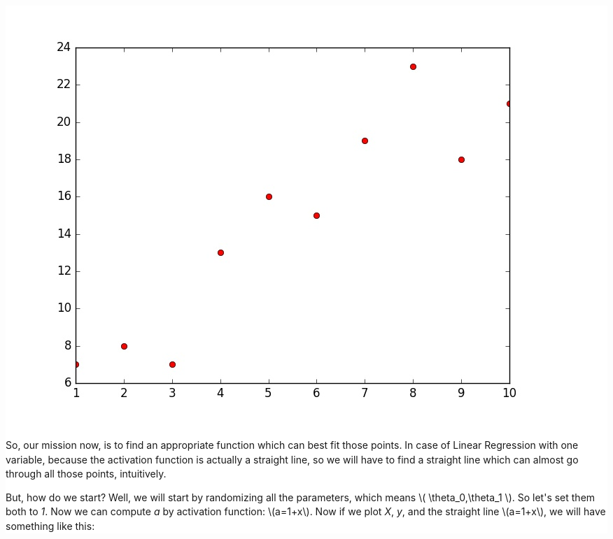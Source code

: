 ![Training_data](/images/tutorials/linear-regression/1.jpg)

So, our mission now, is to find an appropriate function which can best fit those points. In case of Linear Regression with one variable, because the activation function is actually a straight line, so we will have to find a straight line which can almost go through all those points, intuitively.

But, how do we start? Well, we will start by randomizing all the parameters, which means \\( \theta_0,\theta_1 \\). So let's set them both to *1*. Now we can compute *a* by activation function: \\(a=1+x\\). Now if we plot *X*, *y*, and the straight line \\(a=1+x\\), we will have something like this:

